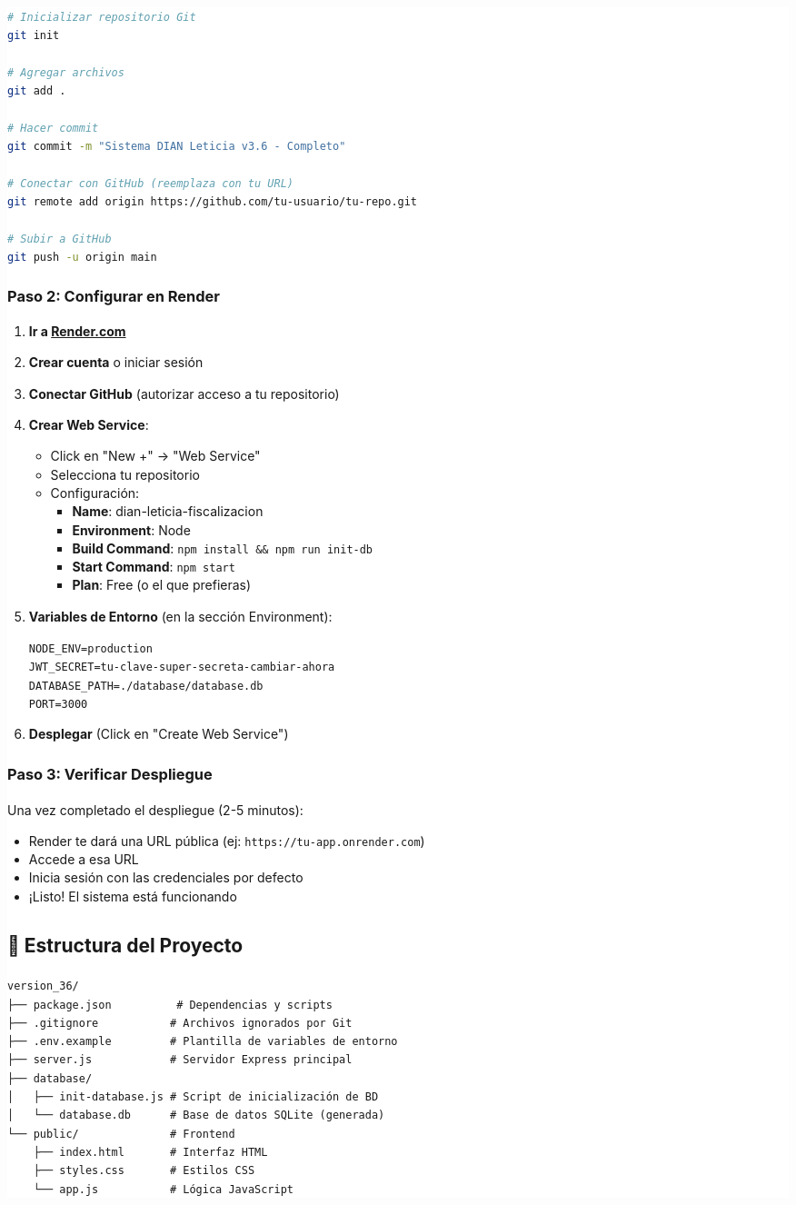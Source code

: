 ```bash
# Inicializar repositorio Git
git init

# Agregar archivos
git add .

# Hacer commit
git commit -m "Sistema DIAN Leticia v3.6 - Completo"

# Conectar con GitHub (reemplaza con tu URL)
git remote add origin https://github.com/tu-usuario/tu-repo.git

# Subir a GitHub
git push -u origin main
```

### Paso 2: Configurar en Render

1. **Ir a [Render.com](https://render.com)**
2. **Crear cuenta** o iniciar sesión
3. **Conectar GitHub** (autorizar acceso a tu repositorio)
4. **Crear Web Service**:
   - Click en "New +" → "Web Service"
   - Selecciona tu repositorio
   - Configuración:
     - **Name**: dian-leticia-fiscalizacion
     - **Environment**: Node
     - **Build Command**: `npm install && npm run init-db`
     - **Start Command**: `npm start`
     - **Plan**: Free (o el que prefieras)

5. **Variables de Entorno** (en la sección Environment):
   ```
   NODE_ENV=production
   JWT_SECRET=tu-clave-super-secreta-cambiar-ahora
   DATABASE_PATH=./database/database.db
   PORT=3000
   ```

6. **Desplegar** (Click en "Create Web Service")

### Paso 3: Verificar Despliegue

Una vez completado el despliegue (2-5 minutos):
- Render te dará una URL pública (ej: `https://tu-app.onrender.com`)
- Accede a esa URL
- Inicia sesión con las credenciales por defecto
- ¡Listo! El sistema está funcionando

## 🔧 Estructura del Proyecto

```
version_36/
├── package.json          # Dependencias y scripts
├── .gitignore           # Archivos ignorados por Git
├── .env.example         # Plantilla de variables de entorno
├── server.js            # Servidor Express principal
├── database/
│   ├── init-database.js # Script de inicialización de BD
│   └── database.db      # Base de datos SQLite (generada)
└── public/              # Frontend
    ├── index.html       # Interfaz HTML
    ├── styles.css       # Estilos CSS
    └── app.js           # Lógica JavaScript
```